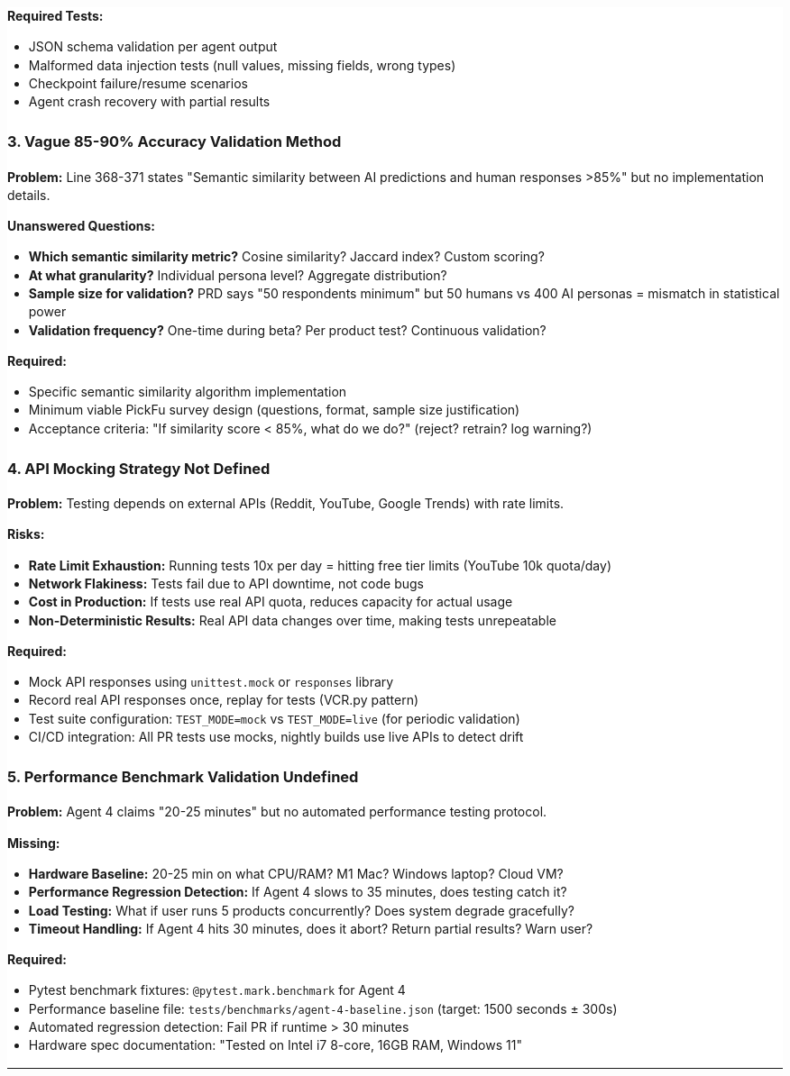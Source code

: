 **Required Tests:**
- JSON schema validation per agent output
- Malformed data injection tests (null values, missing fields, wrong types)
- Checkpoint failure/resume scenarios
- Agent crash recovery with partial results

### 3. Vague 85-90% Accuracy Validation Method
**Problem:** Line 368-371 states "Semantic similarity between AI predictions and human responses >85%" but no implementation details.

**Unanswered Questions:**
- **Which semantic similarity metric?** Cosine similarity? Jaccard index? Custom scoring?
- **At what granularity?** Individual persona level? Aggregate distribution?
- **Sample size for validation?** PRD says "50 respondents minimum" but 50 humans vs 400 AI personas = mismatch in statistical power
- **Validation frequency?** One-time during beta? Per product test? Continuous validation?

**Required:**
- Specific semantic similarity algorithm implementation
- Minimum viable PickFu survey design (questions, format, sample size justification)
- Acceptance criteria: "If similarity score < 85%, what do we do?" (reject? retrain? log warning?)

### 4. API Mocking Strategy Not Defined
**Problem:** Testing depends on external APIs (Reddit, YouTube, Google Trends) with rate limits.

**Risks:**
- **Rate Limit Exhaustion:** Running tests 10x per day = hitting free tier limits (YouTube 10k quota/day)
- **Network Flakiness:** Tests fail due to API downtime, not code bugs
- **Cost in Production:** If tests use real API quota, reduces capacity for actual usage
- **Non-Deterministic Results:** Real API data changes over time, making tests unrepeatable

**Required:**
- Mock API responses using `unittest.mock` or `responses` library
- Record real API responses once, replay for tests (VCR.py pattern)
- Test suite configuration: `TEST_MODE=mock` vs `TEST_MODE=live` (for periodic validation)
- CI/CD integration: All PR tests use mocks, nightly builds use live APIs to detect drift

### 5. Performance Benchmark Validation Undefined
**Problem:** Agent 4 claims "20-25 minutes" but no automated performance testing protocol.

**Missing:**
- **Hardware Baseline:** 20-25 min on what CPU/RAM? M1 Mac? Windows laptop? Cloud VM?
- **Performance Regression Detection:** If Agent 4 slows to 35 minutes, does testing catch it?
- **Load Testing:** What if user runs 5 products concurrently? Does system degrade gracefully?
- **Timeout Handling:** If Agent 4 hits 30 minutes, does it abort? Return partial results? Warn user?

**Required:**
- Pytest benchmark fixtures: `@pytest.mark.benchmark` for Agent 4
- Performance baseline file: `tests/benchmarks/agent-4-baseline.json` (target: 1500 seconds ± 300s)
- Automated regression detection: Fail PR if runtime > 30 minutes
- Hardware spec documentation: "Tested on Intel i7 8-core, 16GB RAM, Windows 11"

---